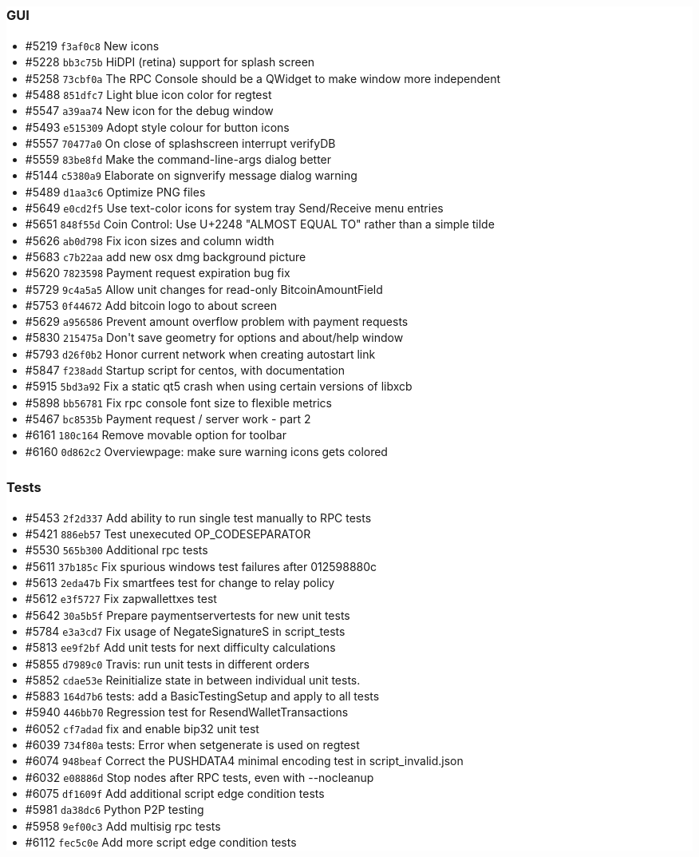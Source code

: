 ### GUI

- \#5219 `f3af0c8` New icons
- \#5228 `bb3c75b` HiDPI (retina) support for splash screen
- \#5258 `73cbf0a` The RPC Console should be a QWidget to make window more independent
- \#5488 `851dfc7` Light blue icon color for regtest
- \#5547 `a39aa74` New icon for the debug window
- \#5493 `e515309` Adopt style colour for button icons
- \#5557 `70477a0` On close of splashscreen interrupt verifyDB
- \#5559 `83be8fd` Make the command-line-args dialog better
- \#5144 `c5380a9` Elaborate on signverify message dialog warning
- \#5489 `d1aa3c6` Optimize PNG files
- \#5649 `e0cd2f5` Use text-color icons for system tray Send/Receive menu entries
- \#5651 `848f55d` Coin Control: Use U+2248 "ALMOST EQUAL TO" rather than a simple tilde
- \#5626 `ab0d798` Fix icon sizes and column width
- \#5683 `c7b22aa` add new osx dmg background picture
- \#5620 `7823598` Payment request expiration bug fix
- \#5729 `9c4a5a5` Allow unit changes for read-only BitcoinAmountField
- \#5753 `0f44672` Add bitcoin logo to about screen
- \#5629 `a956586` Prevent amount overflow problem with payment requests
- \#5830 `215475a` Don't save geometry for options and about/help window
- \#5793 `d26f0b2` Honor current network when creating autostart link
- \#5847 `f238add` Startup script for centos, with documentation
- \#5915 `5bd3a92` Fix a static qt5 crash when using certain versions of libxcb
- \#5898 `bb56781` Fix rpc console font size to flexible metrics
- \#5467 `bc8535b` Payment request / server work - part 2
- \#6161 `180c164` Remove movable option for toolbar
- \#6160 `0d862c2` Overviewpage: make sure warning icons gets colored

### Tests

- \#5453 `2f2d337` Add ability to run single test manually to RPC tests
- \#5421 `886eb57` Test unexecuted OP_CODESEPARATOR
- \#5530 `565b300` Additional rpc tests
- \#5611 `37b185c` Fix spurious windows test failures after 012598880c
- \#5613 `2eda47b` Fix smartfees test for change to relay policy
- \#5612 `e3f5727` Fix zapwallettxes test
- \#5642 `30a5b5f` Prepare paymentservertests for new unit tests
- \#5784 `e3a3cd7` Fix usage of NegateSignatureS in script_tests
- \#5813 `ee9f2bf` Add unit tests for next difficulty calculations
- \#5855 `d7989c0` Travis: run unit tests in different orders
- \#5852 `cdae53e` Reinitialize state in between individual unit tests.
- \#5883 `164d7b6` tests: add a BasicTestingSetup and apply to all tests
- \#5940 `446bb70` Regression test for ResendWalletTransactions
- \#6052 `cf7adad` fix and enable bip32 unit test
- \#6039 `734f80a` tests: Error when setgenerate is used on regtest
- \#6074 `948beaf` Correct the PUSHDATA4 minimal encoding test in script_invalid.json
- \#6032 `e08886d` Stop nodes after RPC tests, even with --nocleanup
- \#6075 `df1609f` Add additional script edge condition tests
- \#5981 `da38dc6` Python P2P testing
- \#5958 `9ef00c3` Add multisig rpc tests
- \#6112 `fec5c0e` Add more script edge condition tests
